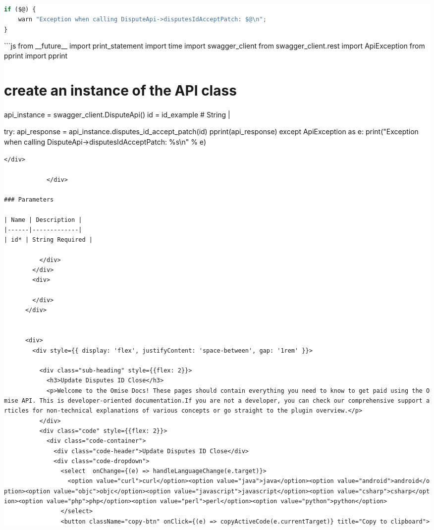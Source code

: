 ```js
if ($@) {
    warn "Exception when calling DisputeApi->disputesIdAcceptPatch: $@\n";
}
```
</div>

<div class="code-block python" id="Update Disputes ID Accept-code-python">
```js
from __future__ import print_statement
import time
import swagger_client
from swagger_client.rest import ApiException
from pprint import pprint

# create an instance of the API class
api_instance = swagger_client.DisputeApi()
id = id_example # String | 

try: 
    api_response = api_instance.disputes_id_accept_patch(id)
    pprint(api_response)
except ApiException as e:
    print("Exception when calling DisputeApi->disputesIdAcceptPatch: %s\n" % e)
```
</div>
            
            </div>
            
### Parameters

| Name | Description |
|------|-------------|
| id* | String Required |

          </div>
        </div>
        <div>
          
        </div>
      </div>


      <div>
        <div style={{ display: 'flex', justifyContent: 'space-between', gap: '1rem' }}>

          <div class="sub-heading" style={{flex: 2}}>
            <h3>Update Disputes ID Close</h3>
            <p>Welcome to the Omise Docs! These pages should contain everything you need to know to get paid using the Omise API. This is developer-oriented documentation.If you are not a developer, you can check our comprehensive support articles for non-technical explanations of various concepts or go straight to the plugin overview.</p>
          </div>
          <div class="code" style={{flex: 2}}>
            <div class="code-container">
              <div class="code-header">Update Disputes ID Close</div>
              <div class="code-dropdown">
                <select  onChange={(e) => handleLanguageChange(e.target)}>
                  <option value="curl">curl</option><option value="java">java</option><option value="android">android</option><option value="objc">objc</option><option value="javascript">javascript</option><option value="csharp">csharp</option><option value="php">php</option><option value="perl">perl</option><option value="python">python</option>
                </select>
                <button className="copy-btn" onClick={(e) => copyActiveCode(e.currentTarget)} title="Copy to clipboard">
